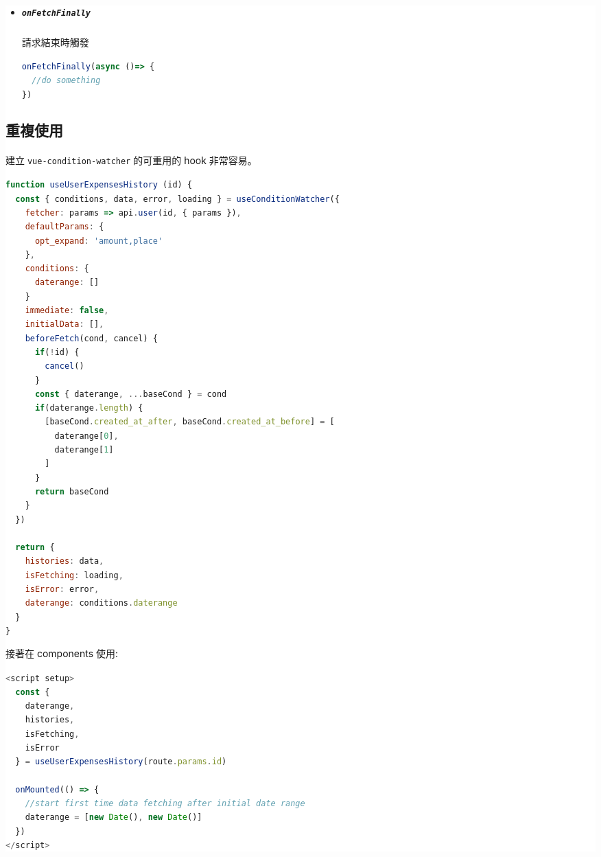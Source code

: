- ##### `onFetchFinally`

  請求結束時觸發

  ```js
  onFetchFinally(async ()=> {
    //do something
  })
  ```

## 重複使用

建立 `vue-condition-watcher` 的可重用的 hook 非常容易。

```js
function useUserExpensesHistory (id) {
  const { conditions, data, error, loading } = useConditionWatcher({
    fetcher: params => api.user(id, { params }),
    defaultParams: {
      opt_expand: 'amount,place'
    },
    conditions: {
      daterange: []
    }
    immediate: false,
    initialData: [],
    beforeFetch(cond, cancel) {
      if(!id) {
        cancel()
      }
      const { daterange, ...baseCond } = cond
      if(daterange.length) {
        [baseCond.created_at_after, baseCond.created_at_before] = [
          daterange[0],
          daterange[1]
        ]
      }
      return baseCond
    }
  })

  return {
    histories: data,
    isFetching: loading,
    isError: error,
    daterange: conditions.daterange
  }
}
```

接著在 components 使用:

```js
<script setup>
  const { 
    daterange, 
    histories, 
    isFetching, 
    isError 
  } = useUserExpensesHistory(route.params.id)

  onMounted(() => {
    //start first time data fetching after initial date range
    daterange = [new Date(), new Date()]
  })
</script>
```